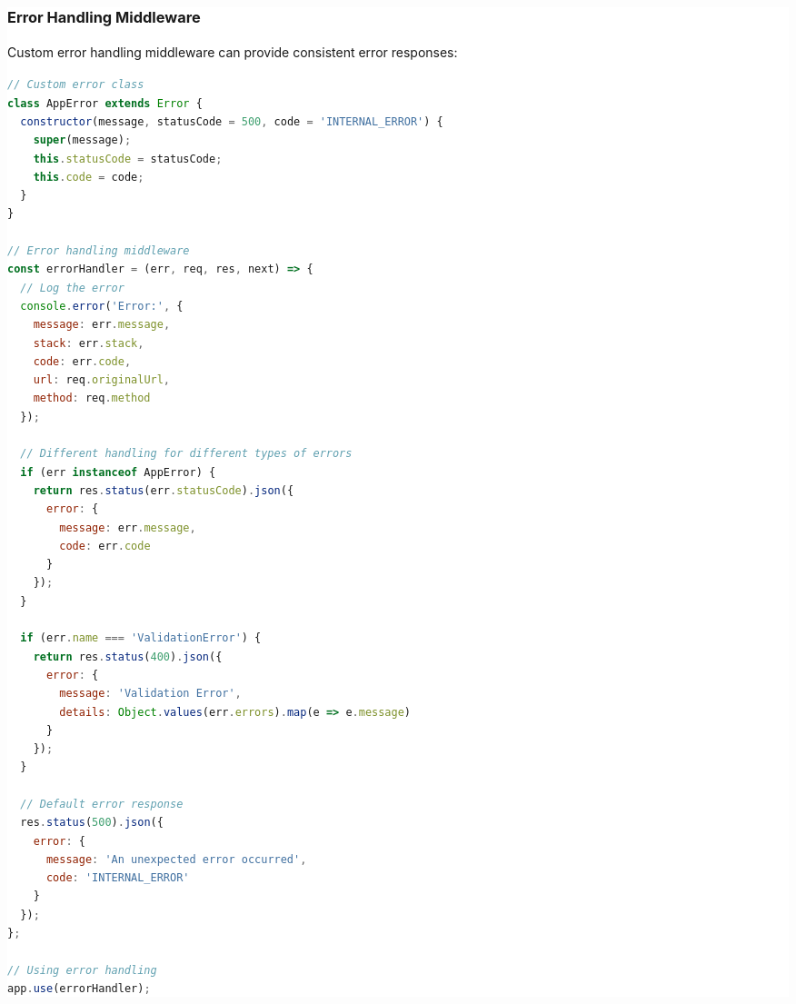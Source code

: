 
### Error Handling Middleware

Custom error handling middleware can provide consistent error responses:

```javascript
// Custom error class
class AppError extends Error {
  constructor(message, statusCode = 500, code = 'INTERNAL_ERROR') {
    super(message);
    this.statusCode = statusCode;
    this.code = code;
  }
}

// Error handling middleware
const errorHandler = (err, req, res, next) => {
  // Log the error
  console.error('Error:', {
    message: err.message,
    stack: err.stack,
    code: err.code,
    url: req.originalUrl,
    method: req.method
  });

  // Different handling for different types of errors
  if (err instanceof AppError) {
    return res.status(err.statusCode).json({
      error: {
        message: err.message,
        code: err.code
      }
    });
  }

  if (err.name === 'ValidationError') {
    return res.status(400).json({
      error: {
        message: 'Validation Error',
        details: Object.values(err.errors).map(e => e.message)
      }
    });
  }

  // Default error response
  res.status(500).json({
    error: {
      message: 'An unexpected error occurred',
      code: 'INTERNAL_ERROR'
    }
  });
};

// Using error handling
app.use(errorHandler);
```
